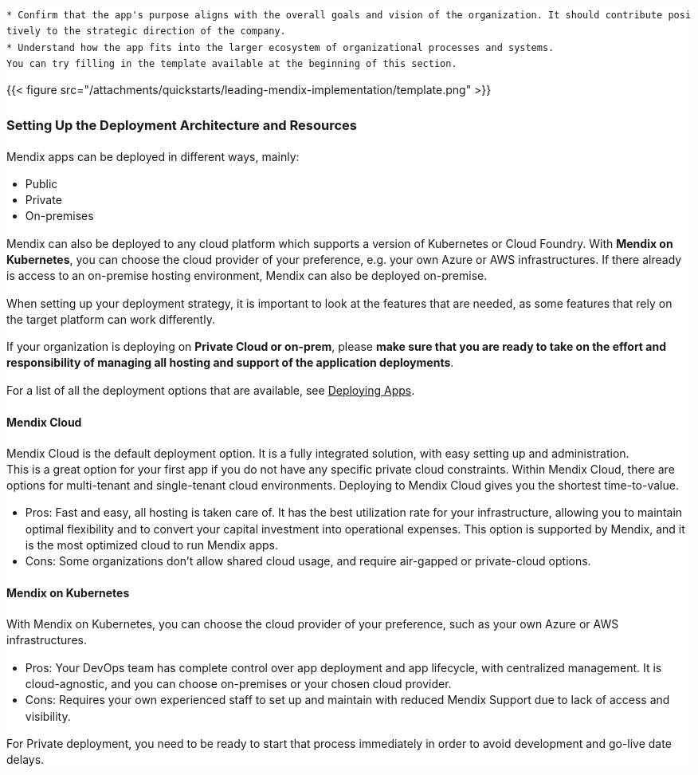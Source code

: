     * Confirm that the app's purpose aligns with the overall goals and vision of the organization. It should contribute positively to the strategic direction of the company.
    * Understand how the app fits into the larger ecosystem of organizational processes and systems.    
    You can try filling in the template available at the beginning of this section.

{{< figure src="/attachments/quickstarts/leading-mendix-implementation/template.png"  >}}

### Setting Up the Deployment Architecture and Resources

Mendix apps can be deployed in different ways, mainly:

* Public 
* Private 
* On-premises

Mendix can also be deployed to any cloud platform which supports a version of Kubernetes or Cloud Foundry. With **Mendix on Kubernetes**, you can choose the cloud provider of your preference, e.g. your own Azure or AWS infrastructures. If there already is access to an on-premise hosting environment, Mendix can also be deployed on-premise.

When setting up your deployment strategy, it is important to look at the features that are needed, as some features that rely on the target platform can work differently.

If your organization is deploying on **Private Cloud or on-prem**, please **make sure that you are ready to take on the effort and responsibility of managing all hosting and support of the application deployments**.

For a list of all the deployment options that are available, see [Deploying Apps](/deployment/). 

#### Mendix Cloud

Mendix Cloud is the default deployment option. It is a fully integrated solution, with easy setting up and administration.    
This is a great option for your first app if you do not have any specific private cloud constraints. Within Mendix Cloud, there are options for multi-tenant and single-tenant cloud environments. Deploying to Mendix Cloud gives you the shortest time-to-value.

* Pros: Fast and easy, all hosting is taken care of.  It has the best utilization rate for your infrastructure, allowing you to maintain optimal flexibility and to convert your capital investment into operational expenses. This option is supported by Mendix, and it is the most optimized cloud to run Mendix apps.
* Cons: Some organizations don’t allow shared cloud usage, and require air-gapped or private-cloud options.

#### Mendix on Kubernetes

With Mendix on Kubernetes, you can choose the cloud provider of your preference, such as your own Azure or AWS infrastructures.   

* Pros: Your DevOps team has complete control over app deployment and app lifecycle, with centralized management. It is cloud-agnostic, and you can choose on-premises or your chosen cloud provider.
* Cons: Requires your own experienced staff to set up and maintain with reduced Mendix Support due to lack of access and visibility.

For Private deployment, you need to be ready to start that process immediately in order to avoid development and go-live date delays. 
